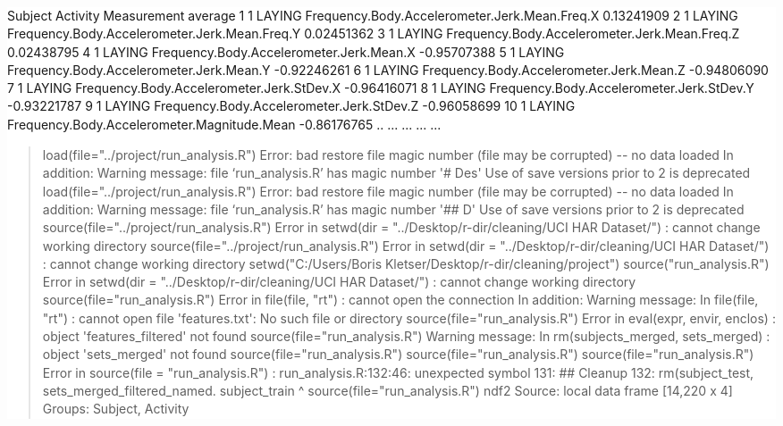    Subject Activity                                   Measurement     average
1        1   LAYING Frequency.Body.Accelerometer.Jerk.Mean.Freq.X  0.13241909
2        1   LAYING Frequency.Body.Accelerometer.Jerk.Mean.Freq.Y  0.02451362
3        1   LAYING Frequency.Body.Accelerometer.Jerk.Mean.Freq.Z  0.02438795
4        1   LAYING      Frequency.Body.Accelerometer.Jerk.Mean.X -0.95707388
5        1   LAYING      Frequency.Body.Accelerometer.Jerk.Mean.Y -0.92246261
6        1   LAYING      Frequency.Body.Accelerometer.Jerk.Mean.Z -0.94806090
7        1   LAYING     Frequency.Body.Accelerometer.Jerk.StDev.X -0.96416071
8        1   LAYING     Frequency.Body.Accelerometer.Jerk.StDev.Y -0.93221787
9        1   LAYING     Frequency.Body.Accelerometer.Jerk.StDev.Z -0.96058699
10       1   LAYING   Frequency.Body.Accelerometer.Magnitude.Mean -0.86176765
..     ...      ...                                           ...         ...
> load(file="../project/run_analysis.R")
Error: bad restore file magic number (file may be corrupted) -- no data loaded
In addition: Warning message:
file ‘run_analysis.R’ has magic number '# Des'
  Use of save versions prior to 2 is deprecated 
> load(file="../project/run_analysis.R")
Error: bad restore file magic number (file may be corrupted) -- no data loaded
In addition: Warning message:
file ‘run_analysis.R’ has magic number '##  D'
  Use of save versions prior to 2 is deprecated 
> source(file="../project/run_analysis.R")
Error in setwd(dir = "../Desktop/r-dir/cleaning/UCI HAR Dataset/") : 
  cannot change working directory
> source(file="../project/run_analysis.R")
Error in setwd(dir = "../Desktop/r-dir/cleaning/UCI HAR Dataset/") : 
  cannot change working directory
> setwd("C:/Users/Boris Kletser/Desktop/r-dir/cleaning/project")
> source("run_analysis.R")
Error in setwd(dir = "../Desktop/r-dir/cleaning/UCI HAR Dataset/") : 
  cannot change working directory
> source(file="run_analysis.R")
Error in file(file, "rt") : cannot open the connection
In addition: Warning message:
In file(file, "rt") :
  cannot open file 'features.txt': No such file or directory
> source(file="run_analysis.R")
Error in eval(expr, envir, enclos) : object 'features_filtered' not found
> source(file="run_analysis.R")
Warning message:
In rm(subjects_merged, sets_merged) : object 'sets_merged' not found
> source(file="run_analysis.R")
> source(file="run_analysis.R")
> source(file="run_analysis.R")
Error in source(file = "run_analysis.R") : 
  run_analysis.R:132:46: unexpected symbol
131: ## Cleanup
132: rm(subject_test, sets_merged_filtered_named. subject_train
                                                  ^
> source(file="run_analysis.R")
> ndf2
Source: local data frame [14,220 x 4]
Groups: Subject, Activity
